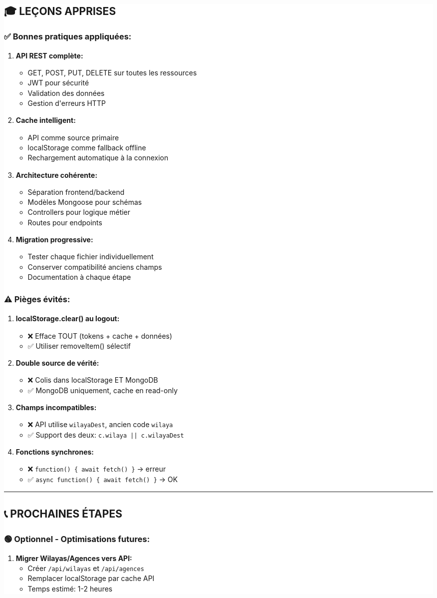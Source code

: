 
## 🎓 LEÇONS APPRISES

### ✅ **Bonnes pratiques appliquées:**

1. **API REST complète:**
   - GET, POST, PUT, DELETE sur toutes les ressources
   - JWT pour sécurité
   - Validation des données
   - Gestion d'erreurs HTTP

2. **Cache intelligent:**
   - API comme source primaire
   - localStorage comme fallback offline
   - Rechargement automatique à la connexion

3. **Architecture cohérente:**
   - Séparation frontend/backend
   - Modèles Mongoose pour schémas
   - Controllers pour logique métier
   - Routes pour endpoints

4. **Migration progressive:**
   - Tester chaque fichier individuellement
   - Conserver compatibilité anciens champs
   - Documentation à chaque étape

### ⚠️ **Pièges évités:**

1. **localStorage.clear() au logout:**
   - ❌ Efface TOUT (tokens + cache + données)
   - ✅ Utiliser removeItem() sélectif

2. **Double source de vérité:**
   - ❌ Colis dans localStorage ET MongoDB
   - ✅ MongoDB uniquement, cache en read-only

3. **Champs incompatibles:**
   - ❌ API utilise `wilayaDest`, ancien code `wilaya`
   - ✅ Support des deux: `c.wilaya || c.wilayaDest`

4. **Fonctions synchrones:**
   - ❌ `function() { await fetch() }` → erreur
   - ✅ `async function() { await fetch() }` → OK

---

## 📞 PROCHAINES ÉTAPES

### 🟢 **Optionnel - Optimisations futures:**

1. **Migrer Wilayas/Agences vers API:**
   - Créer `/api/wilayas` et `/api/agences`
   - Remplacer localStorage par cache API
   - Temps estimé: 1-2 heures
